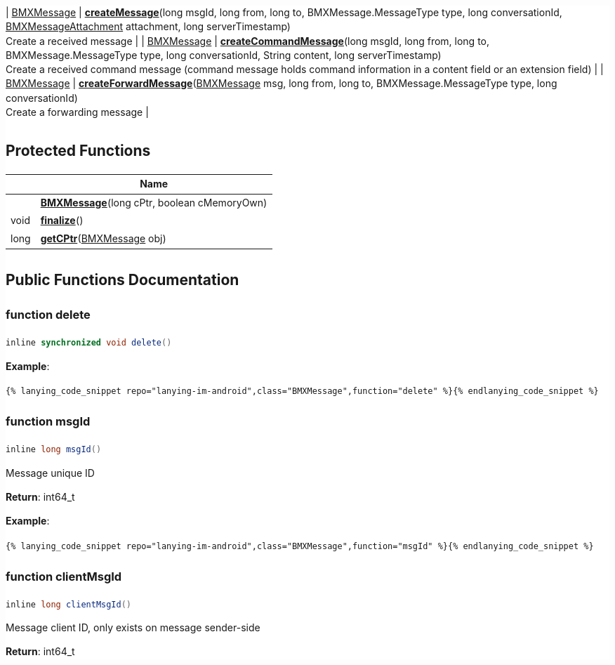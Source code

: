 | [BMXMessage](classim_1_1floo_1_1floolib_1_1_b_m_x_message.md) | **[createMessage](classim_1_1floo_1_1floolib_1_1_b_m_x_message.md#function-createmessage)**(long msgId, long from, long to, BMXMessage.MessageType type, long conversationId, [BMXMessageAttachment](classim_1_1floo_1_1floolib_1_1_b_m_x_message_attachment.md) attachment, long serverTimestamp)<br>Create a received message  |
| [BMXMessage](classim_1_1floo_1_1floolib_1_1_b_m_x_message.md) | **[createCommandMessage](classim_1_1floo_1_1floolib_1_1_b_m_x_message.md#function-createcommandmessage)**(long msgId, long from, long to, BMXMessage.MessageType type, long conversationId, String content, long serverTimestamp)<br>Create a received command message (command message holds command information in a content field or an extension field)  |
| [BMXMessage](classim_1_1floo_1_1floolib_1_1_b_m_x_message.md) | **[createForwardMessage](classim_1_1floo_1_1floolib_1_1_b_m_x_message.md#function-createforwardmessage)**([BMXMessage](classim_1_1floo_1_1floolib_1_1_b_m_x_message.md) msg, long from, long to, BMXMessage.MessageType type, long conversationId)<br>Create a forwarding message  |

## Protected Functions

|                | Name           |
| -------------- | -------------- |
| | **[BMXMessage](classim_1_1floo_1_1floolib_1_1_b_m_x_message.md#function-bmxmessage)**(long cPtr, boolean cMemoryOwn) |
| void | **[finalize](classim_1_1floo_1_1floolib_1_1_b_m_x_message.md#function-finalize)**() |
| long | **[getCPtr](classim_1_1floo_1_1floolib_1_1_b_m_x_message.md#function-getcptr)**([BMXMessage](classim_1_1floo_1_1floolib_1_1_b_m_x_message.md) obj) |

## Public Functions Documentation

### function delete

```java
inline synchronized void delete()
```


**Example**:
```
{% lanying_code_snippet repo="lanying-im-android",class="BMXMessage",function="delete" %}{% endlanying_code_snippet %}
```
### function msgId

```java
inline long msgId()
```

Message unique ID 

**Return**: int64_t 

**Example**:
```
{% lanying_code_snippet repo="lanying-im-android",class="BMXMessage",function="msgId" %}{% endlanying_code_snippet %}
```
### function clientMsgId

```java
inline long clientMsgId()
```

Message client ID, only exists on message sender-side 

**Return**: int64_t 
